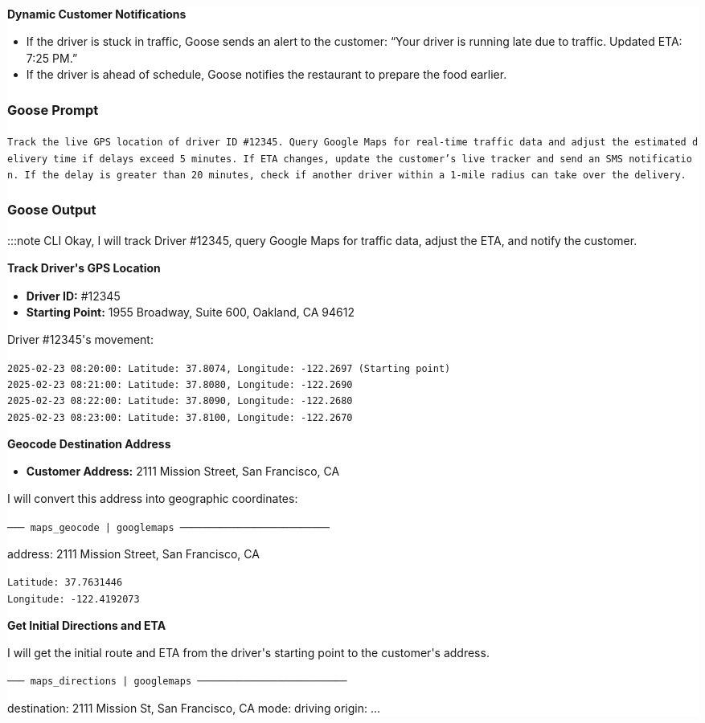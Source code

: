**Dynamic Customer Notifications**
* If the driver is stuck in traffic, Goose sends an alert to the customer: “Your driver is running late due to traffic. Updated ETA: 7:25 PM.”
* If the driver is ahead of schedule, Goose notifies the restaurant to prepare the food earlier.


### Goose Prompt
```
Track the live GPS location of driver ID #12345. Query Google Maps for real-time traffic data and adjust the estimated delivery time if delays exceed 5 minutes. If ETA changes, update the customer’s live tracker and send an SMS notification. If the delay is greater than 20 minutes, check if another driver within a 1-mile radius can take over the delivery.
```

### Goose Output

:::note CLI
Okay, I will track Driver #12345, query Google Maps for traffic data, adjust the ETA, and notify the customer.

**Track Driver's GPS Location**

*   **Driver ID:** #12345
*   **Starting Point:** 1955 Broadway, Suite 600, Oakland, CA 94612

Driver #12345's movement:

```
2025-02-23 08:20:00: Latitude: 37.8074, Longitude: -122.2697 (Starting point)
2025-02-23 08:21:00: Latitude: 37.8080, Longitude: -122.2690
2025-02-23 08:22:00: Latitude: 37.8090, Longitude: -122.2680
2025-02-23 08:23:00: Latitude: 37.8100, Longitude: -122.2670
```


**Geocode Destination Address**

*   **Customer Address:** 2111 Mission Street, San Francisco, CA

I will convert this address into geographic coordinates:


`─── maps_geocode | googlemaps ──────────────────────────`

address: 2111 Mission Street, San Francisco, CA

```
Latitude: 37.7631446
Longitude: -122.4192073
```


**Get Initial Directions and ETA**

I will get the initial route and ETA from the driver's starting point to the customer's address.


`─── maps_directions | googlemaps ──────────────────────────`

destination: 2111 Mission St, San Francisco, CA
mode: driving
origin: ...

